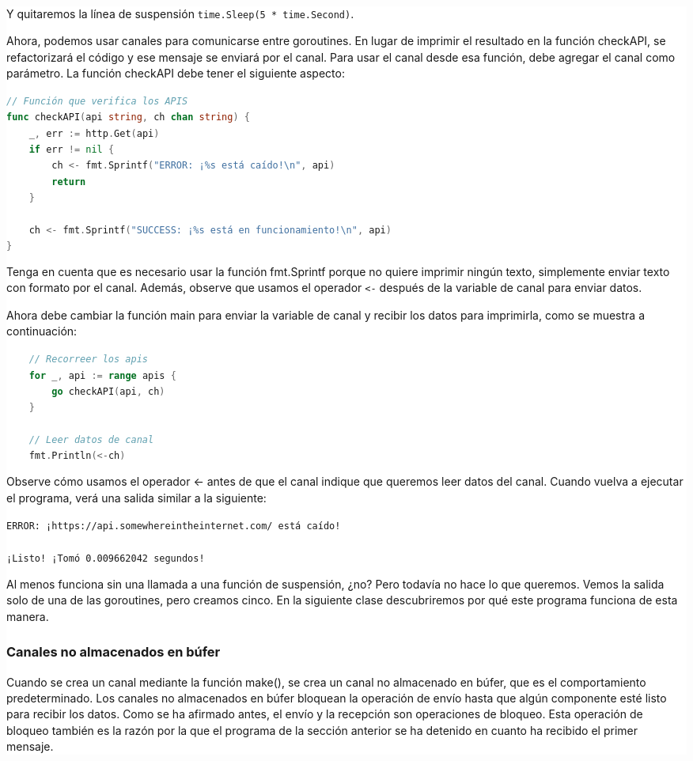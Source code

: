 Y quitaremos la línea de suspensión `time.Sleep(5 * time.Second)`.

Ahora, podemos usar canales para comunicarse entre goroutines. En lugar de imprimir el resultado en la función checkAPI, se refactorizará el código y ese mensaje se enviará por el canal. Para usar el canal desde esa función, debe agregar el canal como parámetro. La función checkAPI debe tener el siguiente aspecto:

~~~go
// Función que verifica los APIS
func checkAPI(api string, ch chan string) {
	_, err := http.Get(api)
	if err != nil {
		ch <- fmt.Sprintf("ERROR: ¡%s está caído!\n", api)
		return
	}

	ch <- fmt.Sprintf("SUCCESS: ¡%s está en funcionamiento!\n", api)
}
~~~

Tenga en cuenta que es necesario usar la función fmt.Sprintf porque no quiere imprimir ningún texto, simplemente enviar texto con formato por el canal. Además, observe que usamos el operador `<-` después de la variable de canal para enviar datos.

Ahora debe cambiar la función main para enviar la variable de canal y recibir los datos para imprimirla, como se muestra a continuación:

~~~go
	// Recorreer los apis
	for _, api := range apis {
		go checkAPI(api, ch)
	}

	// Leer datos de canal
	fmt.Println(<-ch)
~~~

Observe cómo usamos el operador <- antes de que el canal indique que queremos leer datos del canal.
Cuando vuelva a ejecutar el programa, verá una salida similar a la siguiente:

~~~bash
ERROR: ¡https://api.somewhereintheinternet.com/ está caído!

¡Listo! ¡Tomó 0.009662042 segundos!
~~~

Al menos funciona sin una llamada a una función de suspensión, ¿no? Pero todavía no hace lo que queremos. Vemos la salida solo de una de las goroutines, pero creamos cinco. En la siguiente clase descubriremos por qué este programa funciona de esta manera.

### Canales no almacenados en búfer
Cuando se crea un canal mediante la función make(), se crea un canal no almacenado en búfer, que es el comportamiento predeterminado. Los canales no almacenados en búfer bloquean la operación de envío hasta que algún componente esté listo para recibir los datos. Como se ha afirmado antes, el envío y la recepción son operaciones de bloqueo. Esta operación de bloqueo también es la razón por la que el programa de la sección anterior se ha detenido en cuanto ha recibido el primer mensaje.
